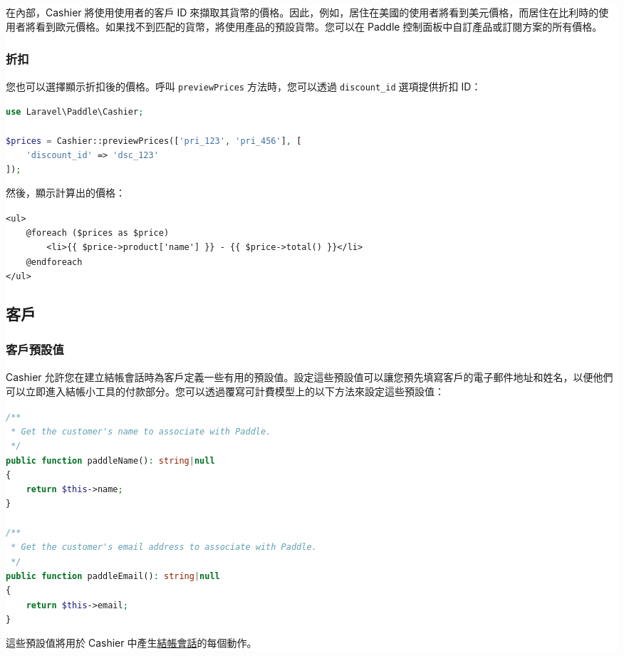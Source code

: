 在內部，Cashier 將使用使用者的客戶 ID 來擷取其貨幣的價格。因此，例如，居住在美國的使用者將看到美元價格，而居住在比利時的使用者將看到歐元價格。如果找不到匹配的貨幣，將使用產品的預設貨幣。您可以在 Paddle 控制面板中自訂產品或訂閱方案的所有價格。

<a name="price-discounts"></a>
### 折扣

您也可以選擇顯示折扣後的價格。呼叫 `previewPrices` 方法時，您可以透過 `discount_id` 選項提供折扣 ID：

```php
use Laravel\Paddle\Cashier;

$prices = Cashier::previewPrices(['pri_123', 'pri_456'], [
    'discount_id' => 'dsc_123'
]);
```

然後，顯示計算出的價格：

```blade
<ul>
    @foreach ($prices as $price)
        <li>{{ $price->product['name'] }} - {{ $price->total() }}</li>
    @endforeach
</ul>
```

<a name="customers"></a>
## 客戶

<a name="customer-defaults"></a>
### 客戶預設值

Cashier 允許您在建立結帳會話時為客戶定義一些有用的預設值。設定這些預設值可以讓您預先填寫客戶的電子郵件地址和姓名，以便他們可以立即進入結帳小工具的付款部分。您可以透過覆寫可計費模型上的以下方法來設定這些預設值：

```php
/**
 * Get the customer's name to associate with Paddle.
 */
public function paddleName(): string|null
{
    return $this->name;
}

/**
 * Get the customer's email address to associate with Paddle.
 */
public function paddleEmail(): string|null
{
    return $this->email;
}
```

這些預設值將用於 Cashier 中產生[結帳會話](#checkout-sessions)的每個動作。
